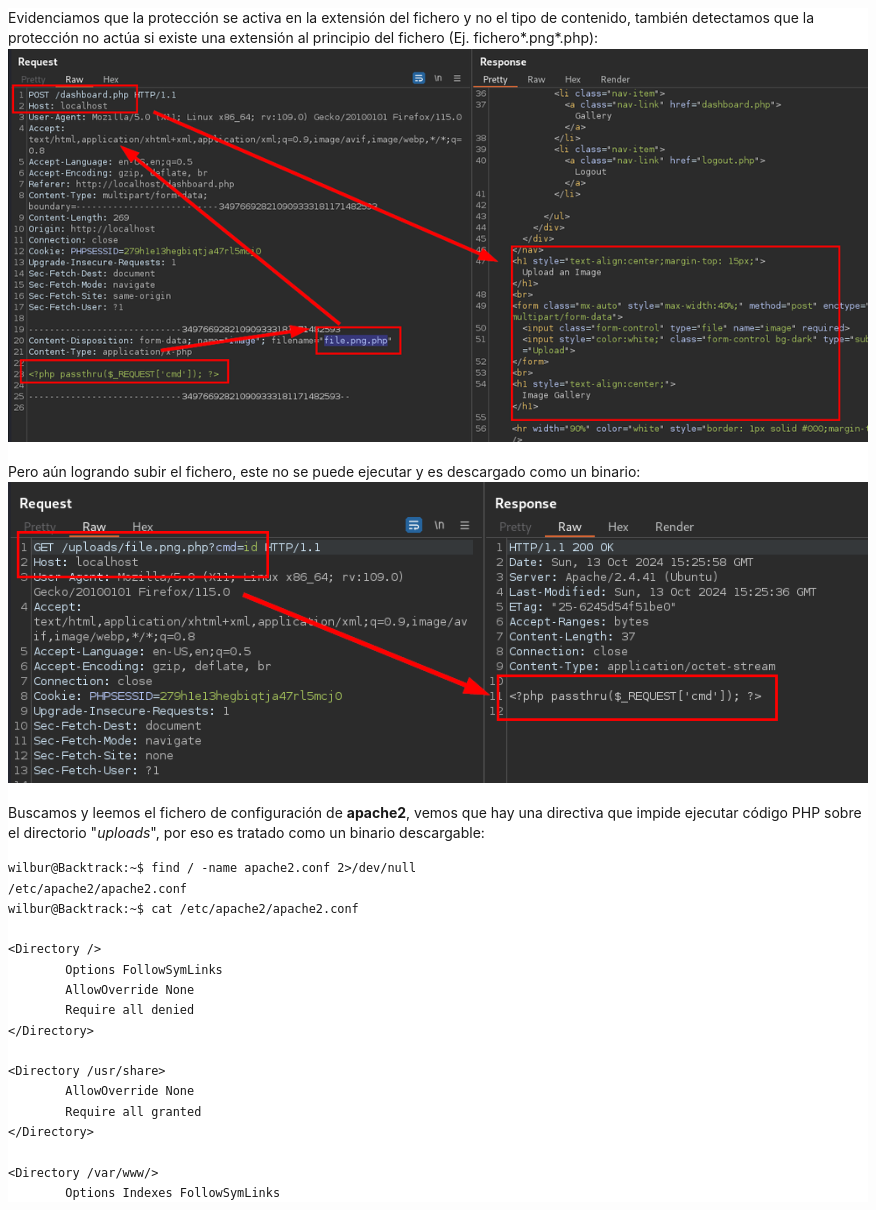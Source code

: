 Evidenciamos que la protección se activa en la extensión del fichero y no el tipo de contenido, también detectamos que la protección no actúa si existe una extensión al principio del fichero (Ej. fichero*.png*.php):
![](../assets/img/backtrack-tryhackme-writeup/9.png)

Pero aún logrando subir el fichero, este no se puede ejecutar y es descargado como un binario:
![](../assets/img/backtrack-tryhackme-writeup/10.png)

Buscamos y leemos el fichero de configuración de **apache2**, vemos que hay una directiva que impide ejecutar código PHP sobre el directorio "*uploads*", por eso es tratado como un binario descargable:
```
wilbur@Backtrack:~$ find / -name apache2.conf 2>/dev/null
/etc/apache2/apache2.conf
wilbur@Backtrack:~$ cat /etc/apache2/apache2.conf

<Directory />
        Options FollowSymLinks
        AllowOverride None
        Require all denied
</Directory>

<Directory /usr/share>
        AllowOverride None
        Require all granted
</Directory>

<Directory /var/www/>
        Options Indexes FollowSymLinks
```